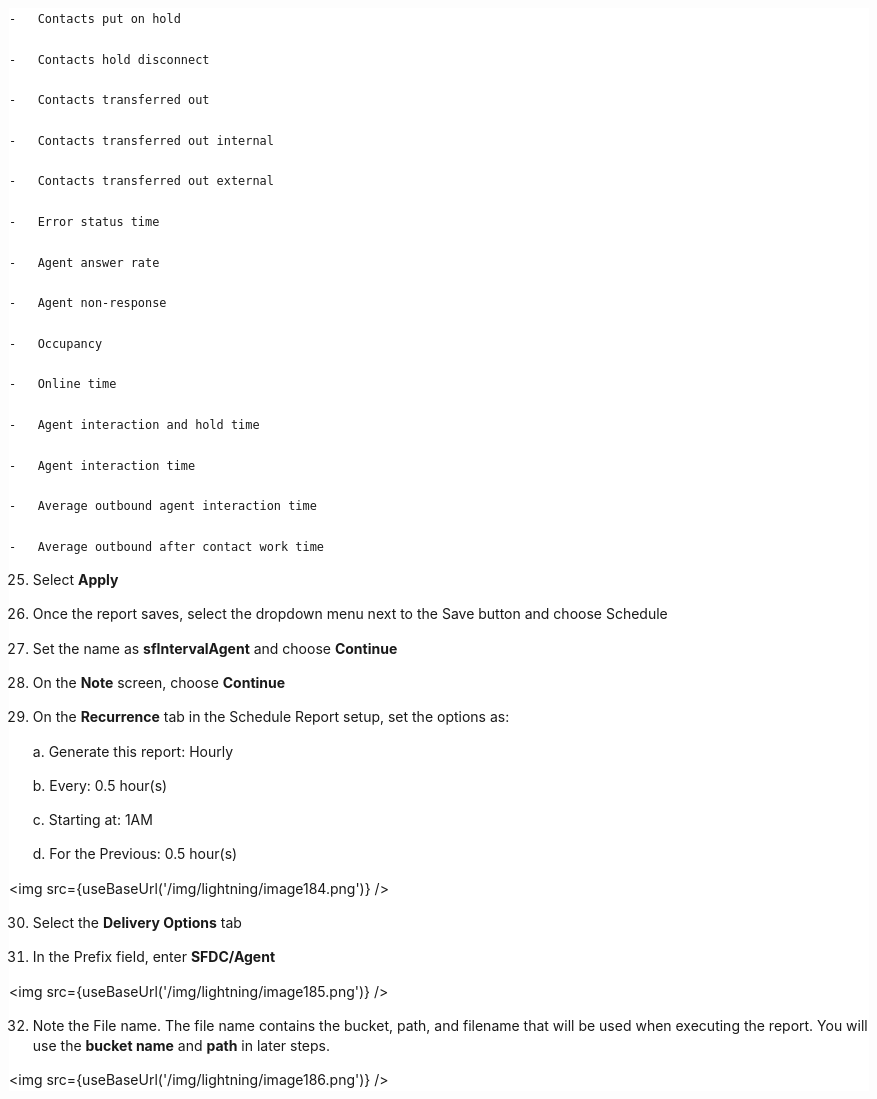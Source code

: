     -   Contacts put on hold

    -   Contacts hold disconnect

    -   Contacts transferred out

    -   Contacts transferred out internal

    -   Contacts transferred out external

    -   Error status time

    -   Agent answer rate

    -   Agent non-response

    -   Occupancy

    -   Online time

    -   Agent interaction and hold time

    -   Agent interaction time

    -   Average outbound agent interaction time

    -   Average outbound after contact work time

25. Select **Apply**

26. Once the report saves, select the dropdown menu next to the Save
    button and choose Schedule

27. Set the name as **sfIntervalAgent** and choose **Continue**

28. On the **Note** screen, choose **Continue**

29. On the **Recurrence** tab in the Schedule Report setup, set the
    options as:

    a.  Generate this report: Hourly

    b.  Every: 0.5 hour(s)

    c.  Starting at: 1AM

    d.  For the Previous: 0.5 hour(s)

<img src={useBaseUrl('/img/lightning/image184.png')} />

30. Select the **Delivery Options** tab

31. In the Prefix field, enter **SFDC/Agent**

<img src={useBaseUrl('/img/lightning/image185.png')} />

32. Note the File name. The file name contains the bucket, path, and
    filename that will be used when executing the report. You will use
    the **bucket name** and **path** in later steps.

    
<img src={useBaseUrl('/img/lightning/image186.png')} />
